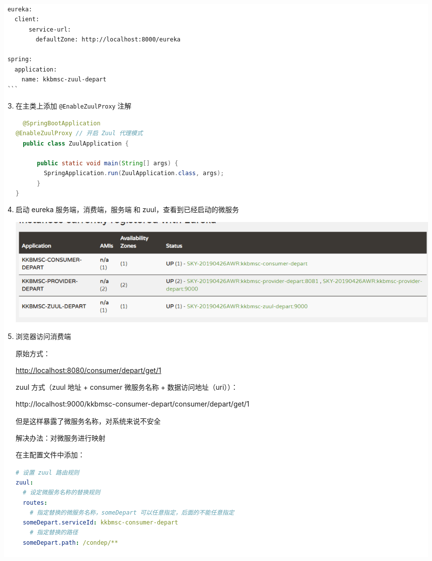      eureka:
       client:
           service-url:
             defaultZone: http://localhost:8000/eureka
        
     spring:
       application:
         name: kkbmsc-zuul-depart
     ```
3. 在主类上添加 `@EnableZuulProxy` 注解
  
   ```java
     @SpringBootApplication
   @EnableZuulProxy // 开启 Zuul 代理模式
     public class ZuulApplication {
   
         public static void main(String[] args) {
           SpringApplication.run(ZuulApplication.class, args);
         }
   }
   ```

  4. 启动 eureka 服务端，消费端，服务端 和 zuul，查看到已经启动的微服务

     ![](imgs/54.png)

  5. 浏览器访问消费端

     原始方式：

     <http://localhost:8080/consumer/depart/get/1>
  
     zuul 方式（zuul 地址 + consumer 微服务名称 + 数据访问地址（uri））：
  
     http://localhost:9000/kkbmsc-consumer-depart/consumer/depart/get/1
  
     但是这样暴露了微服务名称，对系统来说不安全
  
     解决办法：对微服务进行映射
  
     在主配置文件中添加：
  
     ```yml
     # 设置 zuul 路由规则
     zuul:
       # 设定微服务名称的替换规则
       routes:
         # 指定替换的微服务名称，someDepart 可以任意指定，后面的不能任意指定
       someDepart.serviceId: kkbmsc-consumer-depart
         # 指定替换的路径
       someDepart.path: /condep/**
       